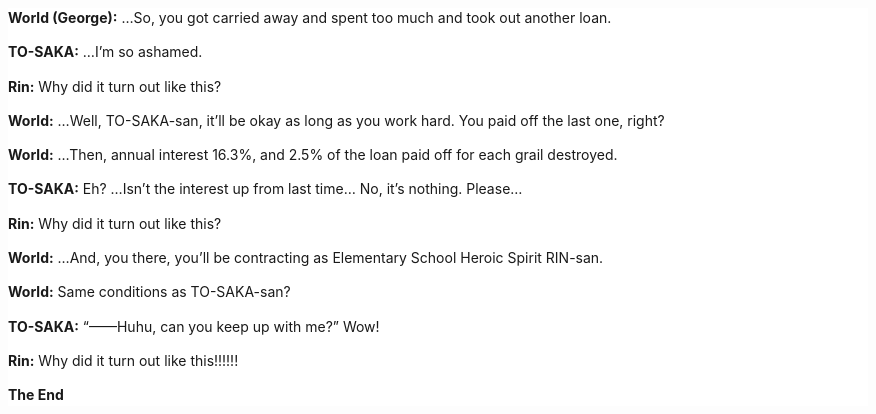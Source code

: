   
  
**World (George):** …So, you got carried away and spent too much and took out another loan.  
  
**TO-SAKA:**  …I’m so ashamed.  
  
**Rin:**  Why did it turn out like this?  
  
**World:**  …Well, TO-SAKA-san, it’ll be okay as long as you work hard. You paid off the last one, right?  
  
**World:**  …Then, annual interest 16.3%, and 2.5% of the loan paid off for each grail destroyed.  
  
**TO-SAKA:**  Eh? …Isn’t the interest up from last time… No, it’s nothing. Please…  
  
**Rin:**  Why did it turn out like this?  
  
**World:**  …And, you there, you’ll be contracting as Elementary School Heroic Spirit RIN-san.  
  
**World:**  Same conditions as TO-SAKA-san?  
  
**TO-SAKA:**  “——Huhu, can you keep up with me?” Wow!  
  
**Rin:**  Why did it turn out like this!!!!!!  
  
**The End**  